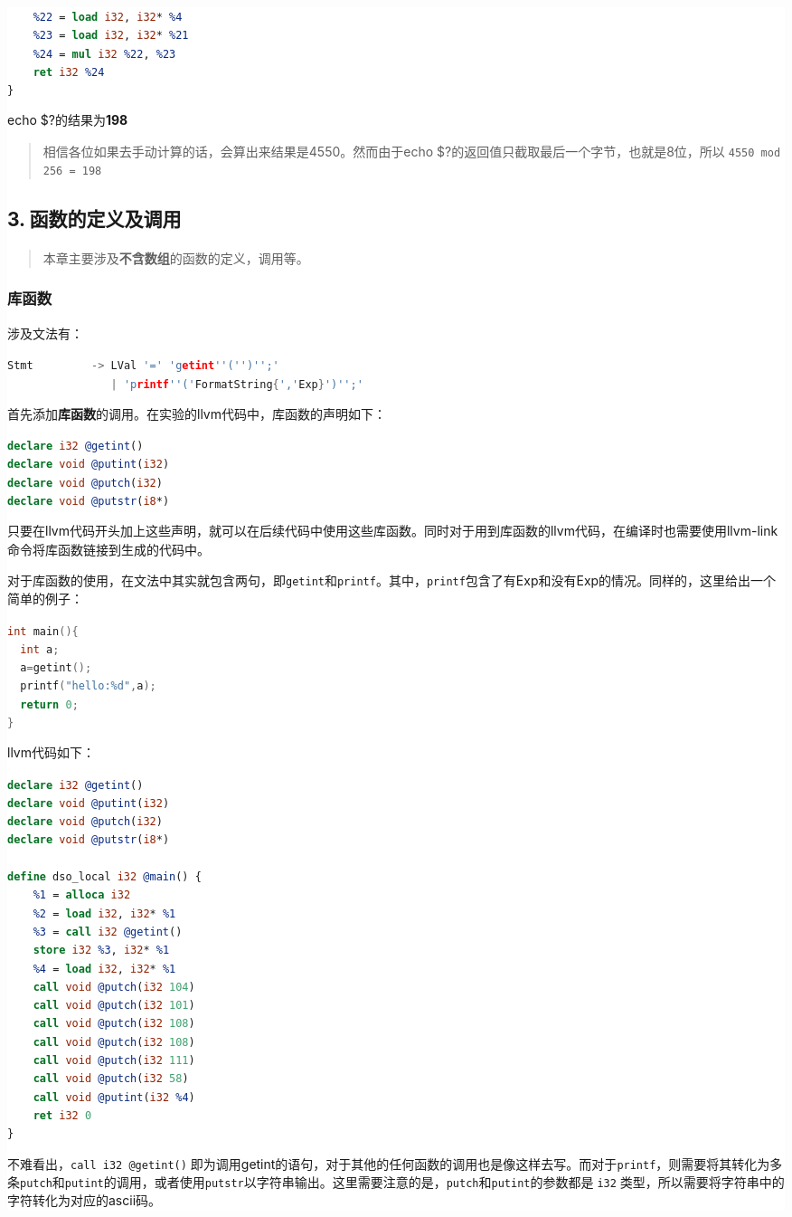 ```llvm
    %22 = load i32, i32* %4
    %23 = load i32, i32* %21
    %24 = mul i32 %22, %23
    ret i32 %24
}

```
echo $?的结果为**198**

> 相信各位如果去手动计算的话，会算出来结果是4550。然而由于echo $?的返回值只截取最后一个字节，也就是8位，所以 `4550 mod 256 = 198`
## 3. 函数的定义及调用
> 本章主要涉及**不含数组**的函数的定义，调用等。
### 库函数
涉及文法有：
```c
Stmt         -> LVal '=' 'getint''('')'';'
                | 'printf''('FormatString{','Exp}')'';' 

```


首先添加**库函数**的调用。在实验的llvm代码中，库函数的声明如下：
```llvm
declare i32 @getint()
declare void @putint(i32)
declare void @putch(i32)
declare void @putstr(i8*)
```
只要在llvm代码开头加上这些声明，就可以在后续代码中使用这些库函数。同时对于用到库函数的llvm代码，在编译时也需要使用llvm-link命令将库函数链接到生成的代码中。

对于库函数的使用，在文法中其实就包含两句，即`getint`和`printf`。其中，`printf`包含了有Exp和没有Exp的情况。同样的，这里给出一个简单的例子：
```c
int main(){
  int a;
  a=getint();
  printf("hello:%d",a);
  return 0;
}
```
llvm代码如下：
```llvm
declare i32 @getint()
declare void @putint(i32)
declare void @putch(i32)
declare void @putstr(i8*)

define dso_local i32 @main() {
    %1 = alloca i32
    %2 = load i32, i32* %1
    %3 = call i32 @getint() 
    store i32 %3, i32* %1
    %4 = load i32, i32* %1
    call void @putch(i32 104)
    call void @putch(i32 101)
    call void @putch(i32 108)
    call void @putch(i32 108)
    call void @putch(i32 111)
    call void @putch(i32 58)
    call void @putint(i32 %4)
    ret i32 0
}
```
不难看出，`call i32 @getint()` 即为调用getint的语句，对于其他的任何函数的调用也是像这样去写。而对于`printf`，则需要将其转化为多条`putch`和`putint`的调用，或者使用`putstr`以字符串输出。这里需要注意的是，`putch`和`putint`的参数都是 `i32` 类型，所以需要将字符串中的字符转化为对应的ascii码。
